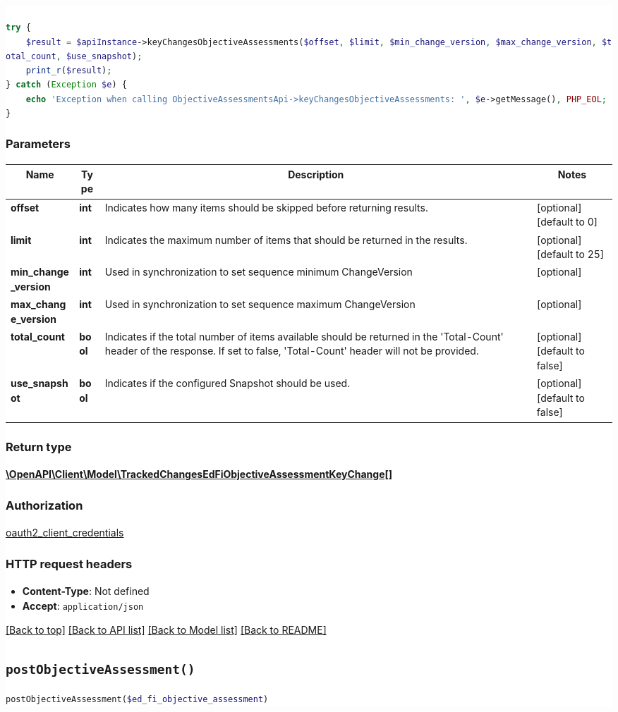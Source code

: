 ```php

try {
    $result = $apiInstance->keyChangesObjectiveAssessments($offset, $limit, $min_change_version, $max_change_version, $total_count, $use_snapshot);
    print_r($result);
} catch (Exception $e) {
    echo 'Exception when calling ObjectiveAssessmentsApi->keyChangesObjectiveAssessments: ', $e->getMessage(), PHP_EOL;
}
```

### Parameters

Name | Type | Description  | Notes
------------- | ------------- | ------------- | -------------
 **offset** | **int**| Indicates how many items should be skipped before returning results. | [optional] [default to 0]
 **limit** | **int**| Indicates the maximum number of items that should be returned in the results. | [optional] [default to 25]
 **min_change_version** | **int**| Used in synchronization to set sequence minimum ChangeVersion | [optional]
 **max_change_version** | **int**| Used in synchronization to set sequence maximum ChangeVersion | [optional]
 **total_count** | **bool**| Indicates if the total number of items available should be returned in the &#39;Total-Count&#39; header of the response.  If set to false, &#39;Total-Count&#39; header will not be provided. | [optional] [default to false]
 **use_snapshot** | **bool**| Indicates if the configured Snapshot should be used. | [optional] [default to false]

### Return type

[**\OpenAPI\Client\Model\TrackedChangesEdFiObjectiveAssessmentKeyChange[]**](../Model/TrackedChangesEdFiObjectiveAssessmentKeyChange.md)

### Authorization

[oauth2_client_credentials](../../README.md#oauth2_client_credentials)

### HTTP request headers

- **Content-Type**: Not defined
- **Accept**: `application/json`

[[Back to top]](#) [[Back to API list]](../../README.md#endpoints)
[[Back to Model list]](../../README.md#models)
[[Back to README]](../../README.md)

## `postObjectiveAssessment()`

```php
postObjectiveAssessment($ed_fi_objective_assessment)
```
